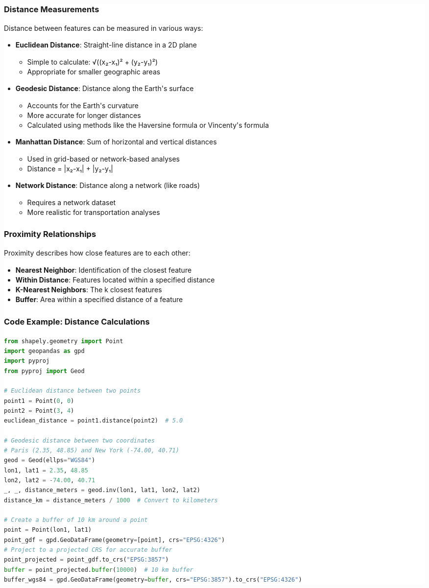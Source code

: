 ### Distance Measurements

Distance between features can be measured in various ways:

- **Euclidean Distance**: Straight-line distance in a 2D plane
  - Simple to calculate: √((x₂-x₁)² + (y₂-y₁)²)
  - Appropriate for smaller geographic areas

- **Geodesic Distance**: Distance along the Earth's surface
  - Accounts for the Earth's curvature
  - More accurate for longer distances
  - Calculated using methods like the Haversine formula or Vincenty's formula

- **Manhattan Distance**: Sum of horizontal and vertical distances
  - Used in grid-based or network-based analyses
  - Distance = |x₂-x₁| + |y₂-y₁|

- **Network Distance**: Distance along a network (like roads)
  - Requires a network dataset
  - More realistic for transportation analyses

### Proximity Relationships

Proximity describes how close features are to each other:

- **Nearest Neighbor**: Identification of the closest feature
- **Within Distance**: Features located within a specified distance
- **K-Nearest Neighbors**: The k closest features
- **Buffer**: Area within a specified distance of a feature

### Code Example: Distance Calculations

```python
from shapely.geometry import Point
import geopandas as gpd
import pyproj
from pyproj import Geod

# Euclidean distance between two points
point1 = Point(0, 0)
point2 = Point(3, 4)
euclidean_distance = point1.distance(point2)  # 5.0

# Geodesic distance between two coordinates
# Paris (2.35, 48.85) and New York (-74.00, 40.71)
geod = Geod(ellps="WGS84")
lon1, lat1 = 2.35, 48.85
lon2, lat2 = -74.00, 40.71
_, _, distance_meters = geod.inv(lon1, lat1, lon2, lat2)
distance_km = distance_meters / 1000  # Convert to kilometers

# Create a buffer of 10 km around a point
point = Point(lon1, lat1)
point_gdf = gpd.GeoDataFrame(geometry=[point], crs="EPSG:4326")
# Project to a projected CRS for accurate buffer
point_projected = point_gdf.to_crs("EPSG:3857")
buffer = point_projected.buffer(10000)  # 10 km buffer
buffer_wgs84 = gpd.GeoDataFrame(geometry=buffer, crs="EPSG:3857").to_crs("EPSG:4326")
```
